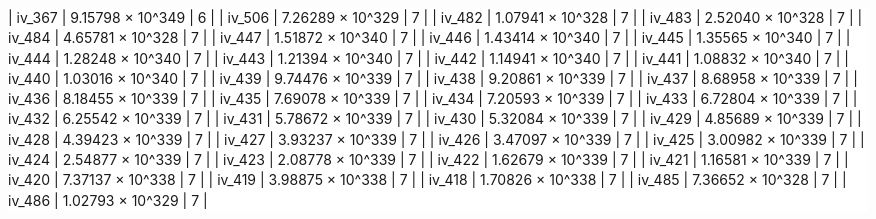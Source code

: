 | iv_367 | 9.15798 × 10^349 | 6 |
| iv_506 | 7.26289 × 10^329 | 7 |
| iv_482 | 1.07941 × 10^328 | 7 |
| iv_483 | 2.52040 × 10^328 | 7 |
| iv_484 | 4.65781 × 10^328 | 7 |
| iv_447 | 1.51872 × 10^340 | 7 |
| iv_446 | 1.43414 × 10^340 | 7 |
| iv_445 | 1.35565 × 10^340 | 7 |
| iv_444 | 1.28248 × 10^340 | 7 |
| iv_443 | 1.21394 × 10^340 | 7 |
| iv_442 | 1.14941 × 10^340 | 7 |
| iv_441 | 1.08832 × 10^340 | 7 |
| iv_440 | 1.03016 × 10^340 | 7 |
| iv_439 | 9.74476 × 10^339 | 7 |
| iv_438 | 9.20861 × 10^339 | 7 |
| iv_437 | 8.68958 × 10^339 | 7 |
| iv_436 | 8.18455 × 10^339 | 7 |
| iv_435 | 7.69078 × 10^339 | 7 |
| iv_434 | 7.20593 × 10^339 | 7 |
| iv_433 | 6.72804 × 10^339 | 7 |
| iv_432 | 6.25542 × 10^339 | 7 |
| iv_431 | 5.78672 × 10^339 | 7 |
| iv_430 | 5.32084 × 10^339 | 7 |
| iv_429 | 4.85689 × 10^339 | 7 |
| iv_428 | 4.39423 × 10^339 | 7 |
| iv_427 | 3.93237 × 10^339 | 7 |
| iv_426 | 3.47097 × 10^339 | 7 |
| iv_425 | 3.00982 × 10^339 | 7 |
| iv_424 | 2.54877 × 10^339 | 7 |
| iv_423 | 2.08778 × 10^339 | 7 |
| iv_422 | 1.62679 × 10^339 | 7 |
| iv_421 | 1.16581 × 10^339 | 7 |
| iv_420 | 7.37137 × 10^338 | 7 |
| iv_419 | 3.98875 × 10^338 | 7 |
| iv_418 | 1.70826 × 10^338 | 7 |
| iv_485 | 7.36652 × 10^328 | 7 |
| iv_486 | 1.02793 × 10^329 | 7 |